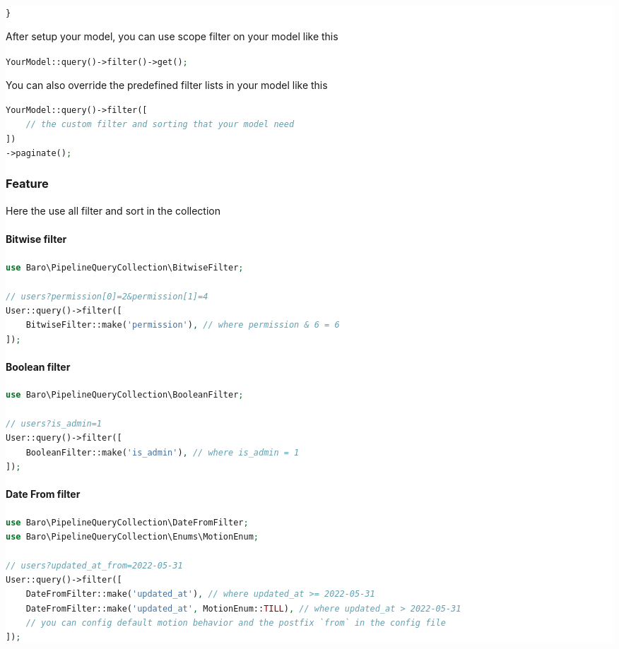 ```php
}
```

After setup your model, you can use scope filter on your model like this

```php
YourModel::query()->filter()->get();
```

You can also override the predefined filter lists in your model like this

```php
YourModel::query()->filter([
    // the custom filter and sorting that your model need
])
->paginate();
```

### Feature

Here the use all filter and sort in the collection

#### Bitwise filter

```php
use Baro\PipelineQueryCollection\BitwiseFilter;

// users?permission[0]=2&permission[1]=4
User::query()->filter([
    BitwiseFilter::make('permission'), // where permission & 6 = 6
]);
```

#### Boolean filter

```php
use Baro\PipelineQueryCollection\BooleanFilter;

// users?is_admin=1
User::query()->filter([
    BooleanFilter::make('is_admin'), // where is_admin = 1
]);
```

#### Date From filter

```php
use Baro\PipelineQueryCollection\DateFromFilter;
use Baro\PipelineQueryCollection\Enums\MotionEnum;

// users?updated_at_from=2022-05-31
User::query()->filter([
    DateFromFilter::make('updated_at'), // where updated_at >= 2022-05-31
    DateFromFilter::make('updated_at', MotionEnum::TILL), // where updated_at > 2022-05-31
    // you can config default motion behavior and the postfix `from` in the config file
]);
```
